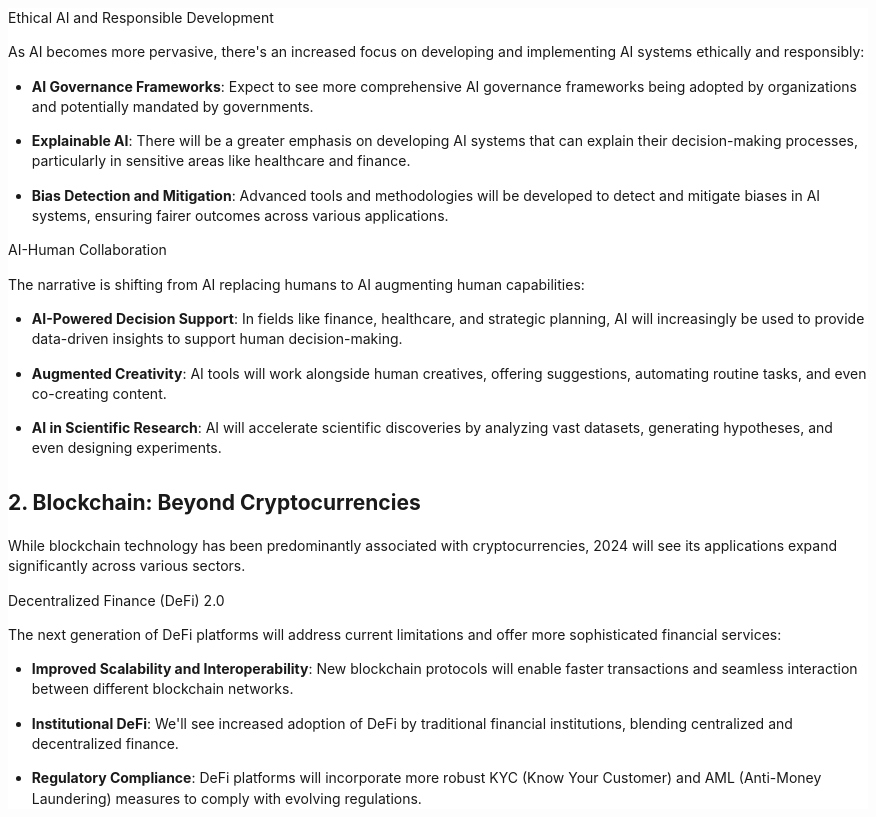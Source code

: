 
Ethical AI and Responsible Development



As AI becomes more pervasive, there's an increased focus on developing and implementing AI systems ethically and responsibly:


* **AI Governance Frameworks**: Expect to see more comprehensive AI governance frameworks being adopted by organizations and potentially mandated by governments.

* **Explainable AI**: There will be a greater emphasis on developing AI systems that can explain their decision-making processes, particularly in sensitive areas like healthcare and finance.

* **Bias Detection and Mitigation**: Advanced tools and methodologies will be developed to detect and mitigate biases in AI systems, ensuring fairer outcomes across various applications.




AI-Human Collaboration



The narrative is shifting from AI replacing humans to AI augmenting human capabilities:


* **AI-Powered Decision Support**: In fields like finance, healthcare, and strategic planning, AI will increasingly be used to provide data-driven insights to support human decision-making.

* **Augmented Creativity**: AI tools will work alongside human creatives, offering suggestions, automating routine tasks, and even co-creating content.

* **AI in Scientific Research**: AI will accelerate scientific discoveries by analyzing vast datasets, generating hypotheses, and even designing experiments.




## 2. Blockchain: Beyond Cryptocurrencies



While blockchain technology has been predominantly associated with cryptocurrencies, 2024 will see its applications expand significantly across various sectors.



Decentralized Finance (DeFi) 2.0



The next generation of DeFi platforms will address current limitations and offer more sophisticated financial services:


* **Improved Scalability and Interoperability**: New blockchain protocols will enable faster transactions and seamless interaction between different blockchain networks.

* **Institutional DeFi**: We'll see increased adoption of DeFi by traditional financial institutions, blending centralized and decentralized finance.

* **Regulatory Compliance**: DeFi platforms will incorporate more robust KYC (Know Your Customer) and AML (Anti-Money Laundering) measures to comply with evolving regulations.

